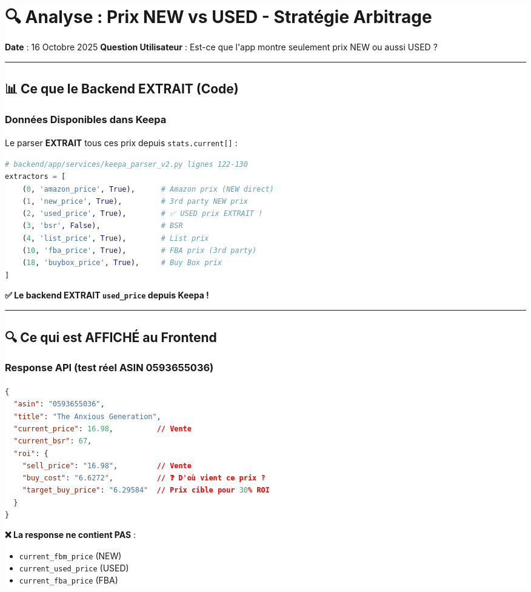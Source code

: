 # 🔍 Analyse : Prix NEW vs USED - Stratégie Arbitrage

**Date** : 16 Octobre 2025
**Question Utilisateur** : Est-ce que l'app montre seulement prix NEW ou aussi USED ?

---

## 📊 Ce que le Backend EXTRAIT (Code)

### Données Disponibles dans Keepa

Le parser **EXTRAIT** tous ces prix depuis `stats.current[]` :

```python
# backend/app/services/keepa_parser_v2.py lignes 122-130
extractors = [
    (0, 'amazon_price', True),      # Amazon prix (NEW direct)
    (1, 'new_price', True),         # 3rd party NEW prix
    (2, 'used_price', True),        # ✅ USED prix EXTRAIT !
    (3, 'bsr', False),              # BSR
    (4, 'list_price', True),        # List prix
    (10, 'fba_price', True),        # FBA prix (3rd party)
    (18, 'buybox_price', True),     # Buy Box prix
]
```

**✅ Le backend EXTRAIT `used_price` depuis Keepa !**

---

## 🔍 Ce qui est AFFICHÉ au Frontend

### Response API (test réel ASIN 0593655036)

```json
{
  "asin": "0593655036",
  "title": "The Anxious Generation",
  "current_price": 16.98,          // Vente
  "current_bsr": 67,
  "roi": {
    "sell_price": "16.98",         // Vente
    "buy_cost": "6.6272",          // ❓ D'où vient ce prix ?
    "target_buy_price": "6.29584"  // Prix cible pour 30% ROI
  }
}
```

**❌ La response ne contient PAS** :
- `current_fbm_price` (NEW)
- `current_used_price` (USED)
- `current_fba_price` (FBA)

